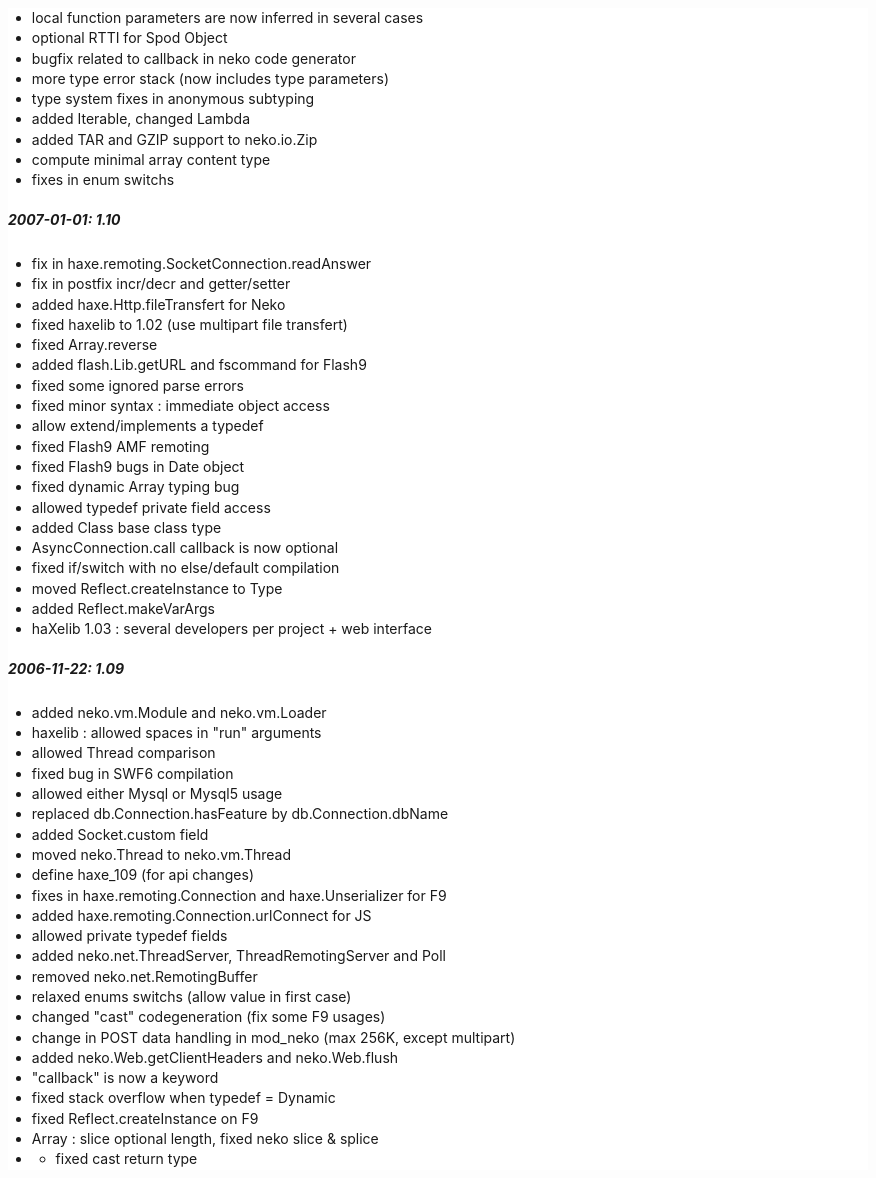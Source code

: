* local function parameters are now inferred in several cases
* optional RTTI for Spod Object
* bugfix related to callback in neko code generator
* more type error stack (now includes type parameters)
* type system fixes in anonymous subtyping
* added Iterable<T>, changed Lambda
* added TAR and GZIP support to neko.io.Zip
* compute minimal array content type
* fixes in enum switchs

##### 2007-01-01: __1.10__

* fix in haxe.remoting.SocketConnection.readAnswer
* fix in postfix incr/decr and getter/setter
* added haxe.Http.fileTransfert for Neko
* fixed haxelib to 1.02 (use multipart file transfert)
* fixed Array.reverse
* added flash.Lib.getURL and fscommand for Flash9
* fixed some ignored parse errors
* fixed minor syntax : immediate object access
* allow extend/implements a typedef
* fixed Flash9 AMF remoting
* fixed Flash9 bugs in Date object
* fixed dynamic Array typing bug
* allowed typedef private field access
* added Class<T> base class type
* AsyncConnection.call callback is now optional
* fixed if/switch with no else/default compilation
* moved Reflect.createInstance to Type
* added Reflect.makeVarArgs
* haXelib 1.03 : several developers per project + web interface

##### 2006-11-22: __1.09__

* added neko.vm.Module and neko.vm.Loader
* haxelib : allowed spaces in "run" arguments
* allowed Thread comparison
* fixed bug in SWF6 compilation
* allowed either Mysql or Mysql5 usage
* replaced db.Connection.hasFeature by db.Connection.dbName
* added Socket.custom field
* moved neko.Thread to neko.vm.Thread
* define haxe_109 (for api changes)
* fixes in haxe.remoting.Connection and haxe.Unserializer for F9
* added haxe.remoting.Connection.urlConnect for JS
* allowed private typedef fields
* added neko.net.ThreadServer, ThreadRemotingServer and Poll
* removed neko.net.RemotingBuffer
* relaxed enums switchs (allow value in first case)
* changed "cast" codegeneration (fix some F9 usages)
* change in POST data handling in mod_neko (max 256K, except multipart)
* added neko.Web.getClientHeaders and neko.Web.flush
* "callback" is now a keyword
* fixed stack overflow when typedef = Dynamic
* fixed Reflect.createInstance on F9
* Array : slice optional length, fixed neko slice & splice
* + fixed cast return type
